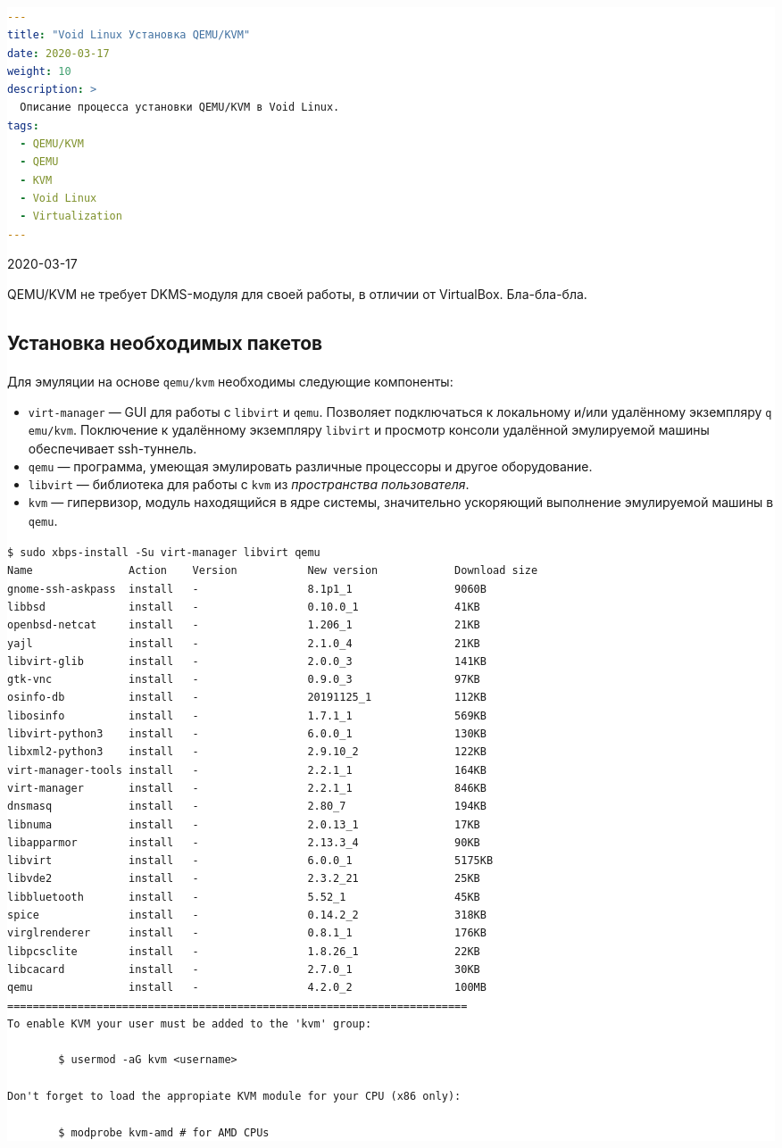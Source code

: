 ```yaml
---
title: "Void Linux Установка QEMU/KVM"
date: 2020-03-17
weight: 10
description: >
  Описание процесса установки QEMU/KVM в Void Linux.
tags:
  - QEMU/KVM
  - QEMU
  - KVM
  - Void Linux
  - Virtualization
---
```


2020-03-17

QEMU/KVM не требует DKMS-модуля для своей работы, в отличии от VirtualBox. Бла-бла-бла.

## Установка необходимых пакетов
Для эмуляции на основе `qemu/kvm` необходимы следующие компоненты:
- `virt-manager`&nbsp;&mdash; GUI для работы с `libvirt` и `qemu`. Позволяет подключаться к локальному и/или удалённому экземпляру `qemu/kvm`. Поключение к удалённому экземпляру `libvirt` и просмотр консоли удалённой эмулируемой машины обеспечивает ssh-туннель.
- `qemu`&nbsp;&mdash; программа, умеющая эмулировать различные процессоры и другое оборудование.
- `libvirt`&nbsp;&mdash; библиотека для работы с `kvm` из *пространства пользователя*.
- `kvm`&nbsp;&mdash; гипервизор, модуль находящийся в ядре системы, значительно ускоряющий выполнение эмулируемой машины в `qemu`.

```
$ sudo xbps-install -Su virt-manager libvirt qemu
Name               Action    Version           New version            Download size
gnome-ssh-askpass  install   -                 8.1p1_1                9060B
libbsd             install   -                 0.10.0_1               41KB
openbsd-netcat     install   -                 1.206_1                21KB
yajl               install   -                 2.1.0_4                21KB
libvirt-glib       install   -                 2.0.0_3                141KB
gtk-vnc            install   -                 0.9.0_3                97KB
osinfo-db          install   -                 20191125_1             112KB
libosinfo          install   -                 1.7.1_1                569KB
libvirt-python3    install   -                 6.0.0_1                130KB
libxml2-python3    install   -                 2.9.10_2               122KB
virt-manager-tools install   -                 2.2.1_1                164KB
virt-manager       install   -                 2.2.1_1                846KB
dnsmasq            install   -                 2.80_7                 194KB
libnuma            install   -                 2.0.13_1               17KB
libapparmor        install   -                 2.13.3_4               90KB
libvirt            install   -                 6.0.0_1                5175KB
libvde2            install   -                 2.3.2_21               25KB
libbluetooth       install   -                 5.52_1                 45KB
spice              install   -                 0.14.2_2               318KB
virglrenderer      install   -                 0.8.1_1                176KB
libpcsclite        install   -                 1.8.26_1               22KB
libcacard          install   -                 2.7.0_1                30KB
qemu               install   -                 4.2.0_2                100MB
========================================================================
To enable KVM your user must be added to the 'kvm' group:

        $ usermod -aG kvm <username>

Don't forget to load the appropiate KVM module for your CPU (x86 only):

        $ modprobe kvm-amd # for AMD CPUs
```